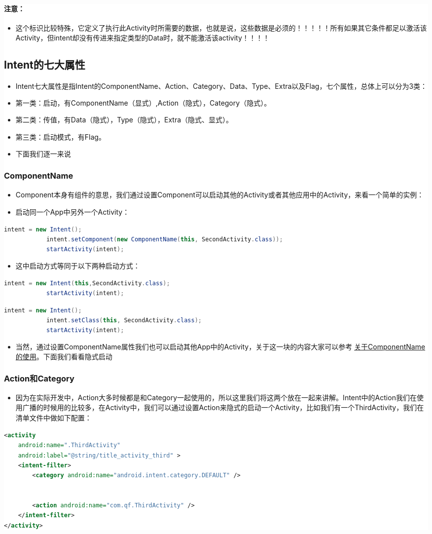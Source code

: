 #### __注意：__

- 这个标识比较特殊，它定义了执行此Activity时所需要的数据，也就是说，这些数据是必须的！！！！！所有如果其它条件都足以激活该Activity，但intent却没有传进来指定类型的Data时，就不能激活该activity！！！！

## Intent的七大属性

- Intent七大属性是指Intent的ComponentName、Action、Category、Data、Type、Extra以及Flag，七个属性，总体上可以分为3类：

- 第一类：启动，有ComponentName（显式）,Action（隐式），Category（隐式）。

- 第二类：传值，有Data（隐式），Type（隐式），Extra（隐式、显式）。

- 第三类：启动模式，有Flag。

- 下面我们逐一来说

### ComponentName

- Component本身有组件的意思，我们通过设置Component可以启动其他的Activity或者其他应用中的Activity，来看一个简单的实例：

- 启动同一个App中另外一个Activity：

```java
intent = new Intent();  
            intent.setComponent(new ComponentName(this, SecondActivity.class));  
            startActivity(intent); 
```

- 这中启动方式等同于以下两种启动方式：

```java
intent = new Intent(this,SecondActivity.class);  
            startActivity(intent); 
```

```java
intent = new Intent();  
            intent.setClass(this, SecondActivity.class);  
            startActivity(intent);  
```

- 当然，通过设置ComponentName属性我们也可以启动其他App中的Activity，关于这一块的内容大家可以参考 [关于ComponentName的使用](http://blog.csdn.net/u012702547/article/details/49557905)。下面我们看看隐式启动

### Action和Category

- 因为在实际开发中，Action大多时候都是和Category一起使用的，所以这里我们将这两个放在一起来讲解。Intent中的Action我们在使用广播的时候用的比较多，在Activity中，我们可以通过设置Action来隐式的启动一个Activity，比如我们有一个ThirdActivity，我们在清单文件中做如下配置：

```xml
<activity  
    android:name=".ThirdActivity"  
    android:label="@string/title_activity_third" >  
    <intent-filter>  
        <category android:name="android.intent.category.DEFAULT" />  
  
  
        <action android:name="com.qf.ThirdActivity" />  
    </intent-filter>  
</activity>  
```
